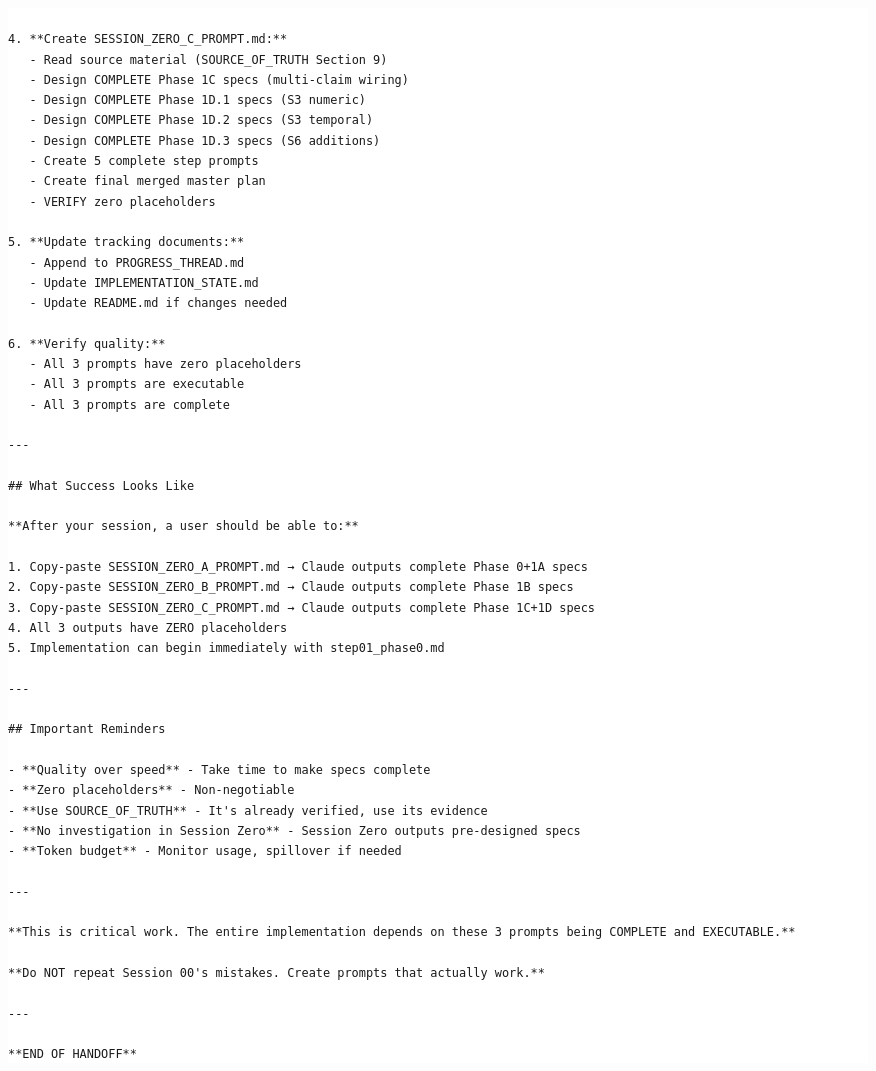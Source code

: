 ```

4. **Create SESSION_ZERO_C_PROMPT.md:**
   - Read source material (SOURCE_OF_TRUTH Section 9)
   - Design COMPLETE Phase 1C specs (multi-claim wiring)
   - Design COMPLETE Phase 1D.1 specs (S3 numeric)
   - Design COMPLETE Phase 1D.2 specs (S3 temporal)
   - Design COMPLETE Phase 1D.3 specs (S6 additions)
   - Create 5 complete step prompts
   - Create final merged master plan
   - VERIFY zero placeholders

5. **Update tracking documents:**
   - Append to PROGRESS_THREAD.md
   - Update IMPLEMENTATION_STATE.md
   - Update README.md if changes needed

6. **Verify quality:**
   - All 3 prompts have zero placeholders
   - All 3 prompts are executable
   - All 3 prompts are complete

---

## What Success Looks Like

**After your session, a user should be able to:**

1. Copy-paste SESSION_ZERO_A_PROMPT.md → Claude outputs complete Phase 0+1A specs
2. Copy-paste SESSION_ZERO_B_PROMPT.md → Claude outputs complete Phase 1B specs
3. Copy-paste SESSION_ZERO_C_PROMPT.md → Claude outputs complete Phase 1C+1D specs
4. All 3 outputs have ZERO placeholders
5. Implementation can begin immediately with step01_phase0.md

---

## Important Reminders

- **Quality over speed** - Take time to make specs complete
- **Zero placeholders** - Non-negotiable
- **Use SOURCE_OF_TRUTH** - It's already verified, use its evidence
- **No investigation in Session Zero** - Session Zero outputs pre-designed specs
- **Token budget** - Monitor usage, spillover if needed

---

**This is critical work. The entire implementation depends on these 3 prompts being COMPLETE and EXECUTABLE.**

**Do NOT repeat Session 00's mistakes. Create prompts that actually work.**

---

**END OF HANDOFF**
